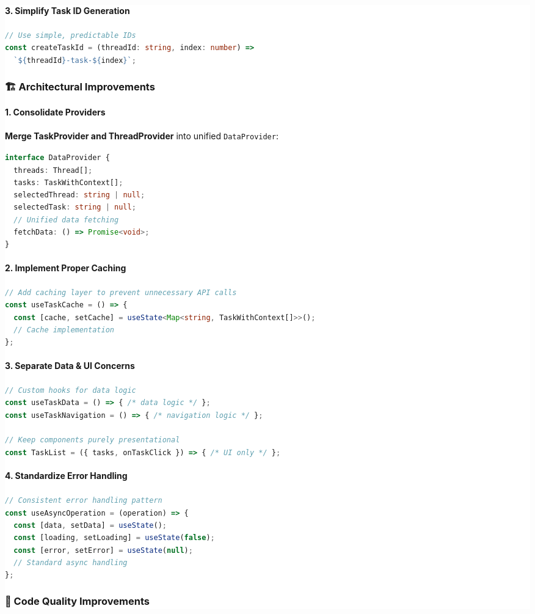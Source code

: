 #### 3. Simplify Task ID Generation
```typescript
// Use simple, predictable IDs
const createTaskId = (threadId: string, index: number) => 
  `${threadId}-task-${index}`;
```

### 🏗️ Architectural Improvements

#### 1. Consolidate Providers
**Merge TaskProvider and ThreadProvider** into unified `DataProvider`:
```typescript
interface DataProvider {
  threads: Thread[];
  tasks: TaskWithContext[];
  selectedThread: string | null;
  selectedTask: string | null;
  // Unified data fetching
  fetchData: () => Promise<void>;
}
```

#### 2. Implement Proper Caching
```typescript
// Add caching layer to prevent unnecessary API calls
const useTaskCache = () => {
  const [cache, setCache] = useState<Map<string, TaskWithContext[]>>();
  // Cache implementation
};
```

#### 3. Separate Data & UI Concerns
```typescript
// Custom hooks for data logic
const useTaskData = () => { /* data logic */ };
const useTaskNavigation = () => { /* navigation logic */ };

// Keep components purely presentational
const TaskList = ({ tasks, onTaskClick }) => { /* UI only */ };
```

#### 4. Standardize Error Handling
```typescript
// Consistent error handling pattern
const useAsyncOperation = (operation) => {
  const [data, setData] = useState();
  const [loading, setLoading] = useState(false);
  const [error, setError] = useState(null);
  // Standard async handling
};
```

### 🎨 Code Quality Improvements
